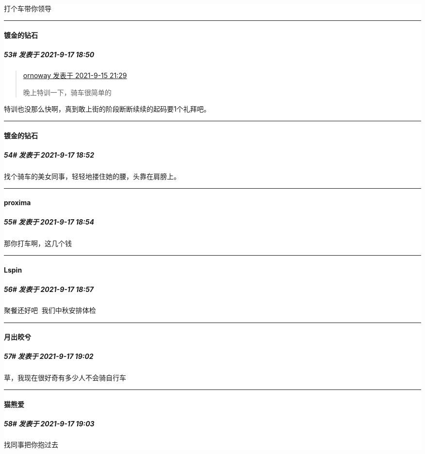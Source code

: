 
打个车带你领导


*****

####  镀金的钻石  
##### 53#       发表于 2021-9-17 18:50


<blockquote><a href="httphttps://bbs.saraba1st.com/2b/forum.php?mod=redirect&amp;goto=findpost&amp;pid=52764703&amp;ptid=2026674" target="_blank">ornoway 发表于 2021-9-15 21:29</a>

晚上特训一下，骑车很简单的</blockquote>
特训也没那么快啊，真到敢上街的阶段断断续续的起码要1个礼拜吧。


*****

####  镀金的钻石  
##### 54#       发表于 2021-9-17 18:52


找个骑车的美女同事，轻轻地搂住她的腰，头靠在肩膀上。


*****

####  proxima  
##### 55#       发表于 2021-9-17 18:54


那你打车啊，这几个钱


*****

####  Lspin  
##### 56#       发表于 2021-9-17 18:57


聚餐还好吧  我们中秋安排体检


*****

####  月出皎兮  
##### 57#       发表于 2021-9-17 19:02


草，我现在很好奇有多少人不会骑自行车


*****

####  猫熊爱  
##### 58#       发表于 2021-9-17 19:03


找同事把你抱过去
